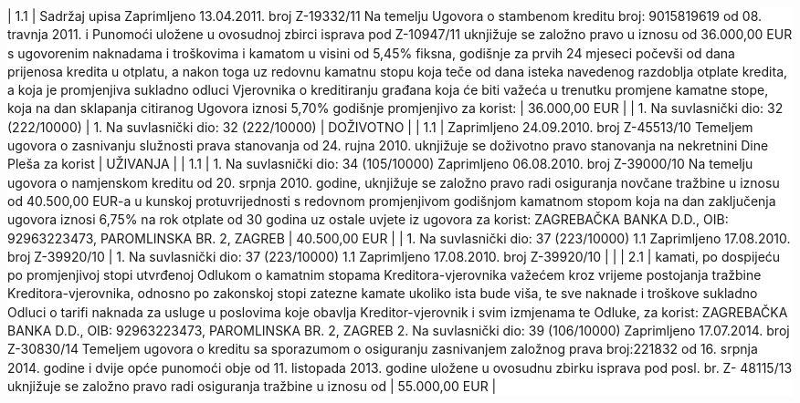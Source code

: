 | 1.1                                                                               | Sadržaj upisa Zaprimljeno 13.04.2011. broj Z-19332/11 Na temelju Ugovora o stambenom kreditu broj: 9015819619 od 08. travnja 2011. i Punomoći uložene u ovosudnoj zbirci isprava pod Z-10947/11 uknjižuje se založno pravo u iznosu od 36.000,00 EUR s ugovorenim naknadama i troškovima i kamatom u visini od 5,45% fiksna, godišnje za prvih 24 mjeseci počevši od dana prijenosa kredita u otplatu, a nakon toga uz redovnu kamatnu stopu koja teče od dana isteka navedenog razdoblja otplate kredita, a koja je promjenjiva sukladno odluci Vjerovnika o kreditiranju građana koja će biti važeća u trenutku promjene kamatne stope, koja na dan sklapanja citiranog Ugovora iznosi 5,70% godišnje promjenjivo za korist:                                                                                                                              | 36.000,00 EUR                            |
| 1. Na suvlasnički dio: 32 (222/10000)                                             | 1. Na suvlasnički dio: 32 (222/10000)                                                                                                                                                                                                                                                                                                                                                                                                                                                                                                                                                                                                                                                                                                                                                                                                                       | DOŽIVOTNO                                |
| 1.1                                                                               | Zaprimljeno 24.09.2010. broj Z-45513/10 Temeljem ugovora o zasnivanju služnosti prava stanovanja od 24. rujna 2010. uknjižuje se doživotno pravo stanovanja na nekretnini Dine Pleša za korist                                                                                                                                                                                                                                                                                                                                                                                                                                                                                                                                                                                                                                                              | UŽIVANJA                                 |
| 1.1                                                                               | 1. Na suvlasnički dio: 34 (105/10000) Zaprimljeno 06.08.2010. broj Z-39000/10 Na temelju ugovora o namjenskom kreditu od 20. srpnja 2010. godine, uknjižuje se založno pravo radi osiguranja novčane tražbine u iznosu od 40.500,00 EUR-a u kunskoj protuvrijednosti s redovnom promjenjivom godišnjom kamatnom stopom koja na dan zaključenja ugovora iznosi 6,75% na rok otplate od 30 godina uz ostale uvjete iz ugovora za korist: ZAGREBAČKA BANKA D.D., OIB: 92963223473, PAROMLINSKA BR. 2, ZAGREB                                                                                                                                                                                                                                                                                                                                                   | 40.500,00 EUR                            |
| 1. Na suvlasnički dio: 37 (223/10000) 1.1 Zaprimljeno 17.08.2010. broj Z-39920/10 | 1. Na suvlasnički dio: 37 (223/10000) 1.1 Zaprimljeno 17.08.2010. broj Z-39920/10                                                                                                                                                                                                                                                                                                                                                                                                                                                                                                                                                                                                                                                                                                                                                                           |                                          |
| 2.1                                                                               | kamati, po dospijeću po promjenjivoj stopi utvrđenoj Odlukom o kamatnim stopama Kreditora-vjerovnika važećem kroz vrijeme postojanja tražbine Kreditora-vjerovnika, odnosno po zakonskoj stopi zatezne kamate ukoliko ista bude viša, te sve naknade i troškove sukladno Odluci o tarifi naknada za usluge u poslovima koje obavlja Kreditor-vjerovnik i svim izmjenama te Odluke, za korist: ZAGREBAČKA BANKA D.D., OIB: 92963223473, PAROMLINSKA BR. 2, ZAGREB 2. Na suvlasnički dio: 39 (106/10000) Zaprimljeno 17.07.2014. broj Z-30830/14 Temeljem ugovora o kreditu sa sporazumom o osiguranju zasnivanjem založnog prava broj:221832 od 16. srpnja 2014. godine i dvije opće punomoći obje od 11. listopada 2013. godine uložene u ovosudnu zbirku isprava pod posl. br. Z- 48115/13 uknjižuje se založno pravo radi osiguranja tražbine u iznosu od | 55.000,00 EUR                            |